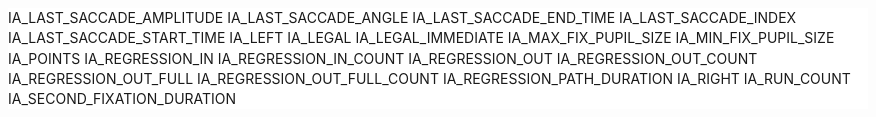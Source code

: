   <tr>
   <td style="text-align:left;"> IA_LAST_SACCADE_AMPLITUDE </td>
  </tr>
  <tr>
   <td style="text-align:left;"> IA_LAST_SACCADE_ANGLE </td>
  </tr>
  <tr>
   <td style="text-align:left;"> IA_LAST_SACCADE_END_TIME </td>
  </tr>
  <tr>
   <td style="text-align:left;"> IA_LAST_SACCADE_INDEX </td>
  </tr>
  <tr>
   <td style="text-align:left;"> IA_LAST_SACCADE_START_TIME </td>
  </tr>
  <tr>
   <td style="text-align:left;"> IA_LEFT </td>
  </tr>
  <tr>
   <td style="text-align:left;"> IA_LEGAL </td>
  </tr>
  <tr>
   <td style="text-align:left;"> IA_LEGAL_IMMEDIATE </td>
  </tr>
  <tr>
   <td style="text-align:left;"> IA_MAX_FIX_PUPIL_SIZE </td>
  </tr>
  <tr>
   <td style="text-align:left;"> IA_MIN_FIX_PUPIL_SIZE </td>
  </tr>
  <tr>
   <td style="text-align:left;"> IA_POINTS </td>
  </tr>
  <tr>
   <td style="text-align:left;"> IA_REGRESSION_IN </td>
  </tr>
  <tr>
   <td style="text-align:left;"> IA_REGRESSION_IN_COUNT </td>
  </tr>
  <tr>
   <td style="text-align:left;"> IA_REGRESSION_OUT </td>
  </tr>
  <tr>
   <td style="text-align:left;"> IA_REGRESSION_OUT_COUNT </td>
  </tr>
  <tr>
   <td style="text-align:left;"> IA_REGRESSION_OUT_FULL </td>
  </tr>
  <tr>
   <td style="text-align:left;"> IA_REGRESSION_OUT_FULL_COUNT </td>
  </tr>
  <tr>
   <td style="text-align:left;"> IA_REGRESSION_PATH_DURATION </td>
  </tr>
  <tr>
   <td style="text-align:left;"> IA_RIGHT </td>
  </tr>
  <tr>
   <td style="text-align:left;"> IA_RUN_COUNT </td>
  </tr>
  <tr>
   <td style="text-align:left;"> IA_SECOND_FIXATION_DURATION </td>
  </tr>
  <tr>